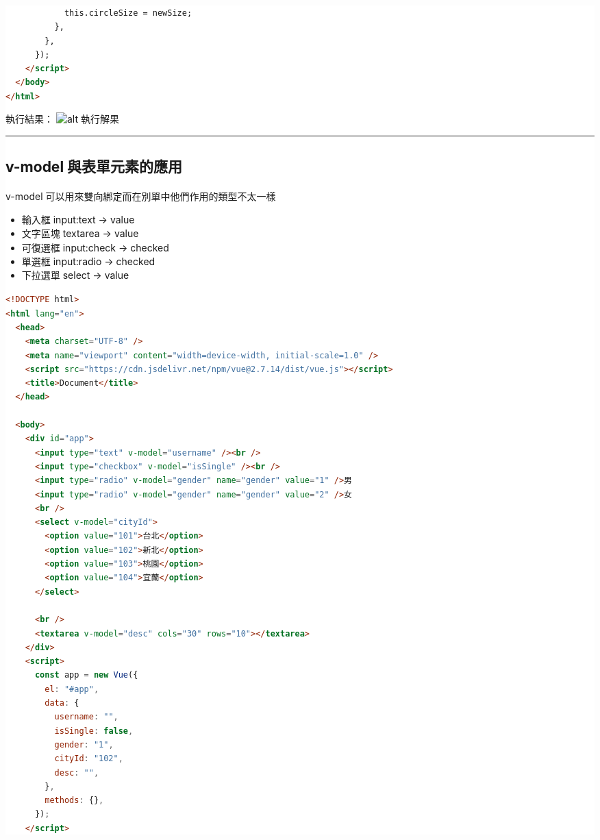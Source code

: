 ```html
            this.circleSize = newSize;
          },
        },
      });
    </script>
  </body>
</html>
```

執行結果：
![alt 執行解果](images/click-circle-example.gif)

<hr>

## v-model 與表單元素的應用

v-model 可以用來雙向綁定而在別單中他們作用的類型不太一樣

- 輸入框 input:text -> value
- 文字區塊 textarea -> value
- 可復選框 input:check -> checked
- 單選框 input:radio -> checked
- 下拉選單 select -> value

```html
<!DOCTYPE html>
<html lang="en">
  <head>
    <meta charset="UTF-8" />
    <meta name="viewport" content="width=device-width, initial-scale=1.0" />
    <script src="https://cdn.jsdelivr.net/npm/vue@2.7.14/dist/vue.js"></script>
    <title>Document</title>
  </head>

  <body>
    <div id="app">
      <input type="text" v-model="username" /><br />
      <input type="checkbox" v-model="isSingle" /><br />
      <input type="radio" v-model="gender" name="gender" value="1" />男
      <input type="radio" v-model="gender" name="gender" value="2" />女
      <br />
      <select v-model="cityId">
        <option value="101">台北</option>
        <option value="102">新北</option>
        <option value="103">桃園</option>
        <option value="104">宜蘭</option>
      </select>

      <br />
      <textarea v-model="desc" cols="30" rows="10"></textarea>
    </div>
    <script>
      const app = new Vue({
        el: "#app",
        data: {
          username: "",
          isSingle: false,
          gender: "1",
          cityId: "102",
          desc: "",
        },
        methods: {},
      });
    </script>
```